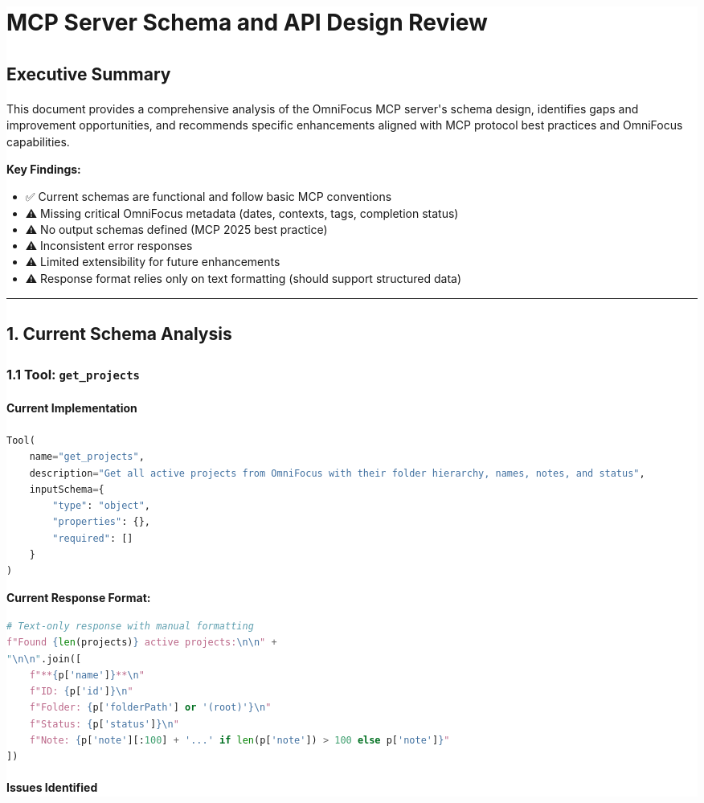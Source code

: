 # MCP Server Schema and API Design Review

## Executive Summary

This document provides a comprehensive analysis of the OmniFocus MCP server's schema design, identifies gaps and improvement opportunities, and recommends specific enhancements aligned with MCP protocol best practices and OmniFocus capabilities.

**Key Findings:**
- ✅ Current schemas are functional and follow basic MCP conventions
- ⚠️ Missing critical OmniFocus metadata (dates, contexts, tags, completion status)
- ⚠️ No output schemas defined (MCP 2025 best practice)
- ⚠️ Inconsistent error responses
- ⚠️ Limited extensibility for future enhancements
- ⚠️ Response format relies only on text formatting (should support structured data)

---

## 1. Current Schema Analysis

### 1.1 Tool: `get_projects`

#### Current Implementation
```python
Tool(
    name="get_projects",
    description="Get all active projects from OmniFocus with their folder hierarchy, names, notes, and status",
    inputSchema={
        "type": "object",
        "properties": {},
        "required": []
    }
)
```

**Current Response Format:**
```python
# Text-only response with manual formatting
f"Found {len(projects)} active projects:\n\n" +
"\n\n".join([
    f"**{p['name']}**\n"
    f"ID: {p['id']}\n"
    f"Folder: {p['folderPath'] or '(root)'}\n"
    f"Status: {p['status']}\n"
    f"Note: {p['note'][:100] + '...' if len(p['note']) > 100 else p['note']}"
])
```

#### Issues Identified
